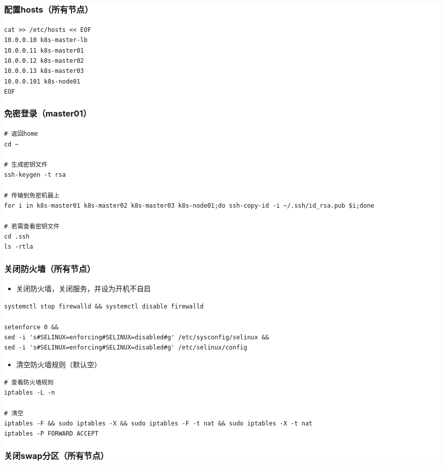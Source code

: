 ### 配置hosts（所有节点）

```shell
cat >> /etc/hosts << EOF
10.0.0.10 k8s-master-lb
10.0.0.11 k8s-master01
10.0.0.12 k8s-master02
10.0.0.13 k8s-master03
10.0.0.101 k8s-node01
EOF
```

### 免密登录（master01）

```shell
# 返回home
cd ~ 

# 生成密钥文件
ssh-keygen -t rsa

# 传输到免密机器上
for i in k8s-master01 k8s-master02 k8s-master03 k8s-node01;do ssh-copy-id -i ~/.ssh/id_rsa.pub $i;done

# 若需查看密钥文件
cd .ssh
ls -rtla
```

### 关闭防火墙（所有节点）

- 关闭防火墙，关闭服务，并设为开机不自启

```shell
systemctl stop firewalld && systemctl disable firewalld

setenforce 0 &&
sed -i 's#SELINUX=enforcing#SELINUX=disabled#g' /etc/sysconfig/selinux &&
sed -i 's#SELINUX=enforcing#SELINUX=disabled#g' /etc/selinux/config
```

- 清空防火墙规则（默认空）

```shell
# 查看防火墙规则
iptables -L -n

# 清空
iptables -F && sudo iptables -X && sudo iptables -F -t nat && sudo iptables -X -t nat
iptables -P FORWARD ACCEPT
```

### 关闭swap分区（所有节点）
